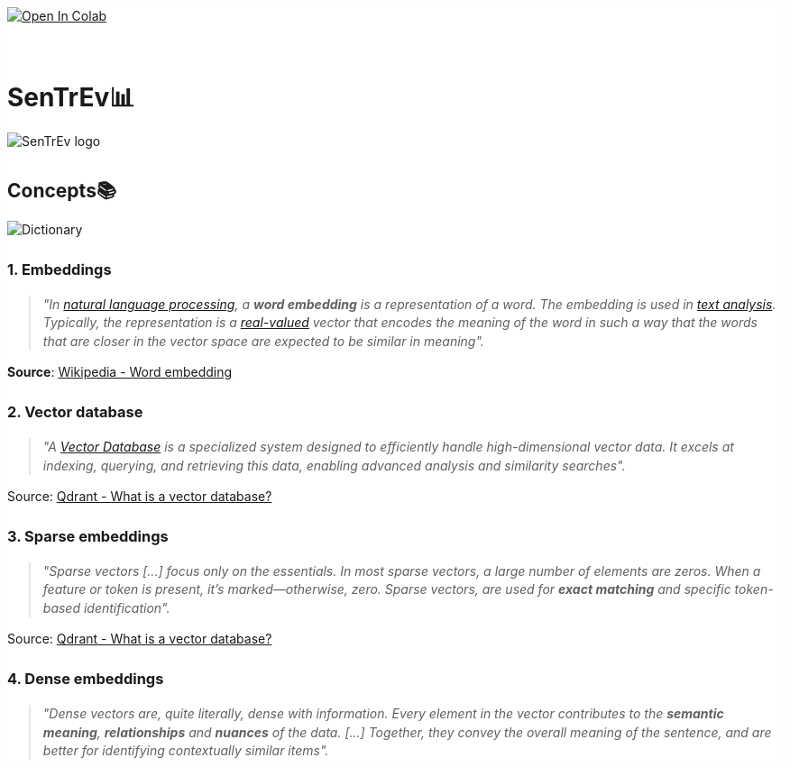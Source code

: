 <a target="_blank" href="https://colab.research.google.com/github/AstraBert/SenTrEv-demo/blob/main/SenTrEvDemoNotebook.ipynb">
  <img src="https://colab.research.google.com/assets/colab-badge.svg" alt="Open In Colab"/>
</a>
<br>
<br>

# SenTrEv📊

![SenTrEv logo](https://raw.githubusercontent.com/AstraBert/SenTrEv/main/logo.png)

## Concepts📚

![Dictionary](https://positek.net/wp-content/uploads/2013/10/shutterstock_63985306_result.png)


### 1. Embeddings


> _"In [natural language processing](https://en.wikipedia.org/wiki/Natural_language_processing "Natural language processing"), a **word embedding** is a representation of a word. The embedding is used in [text analysis](https://en.wikipedia.org/wiki/Content_analysis "Content analysis"). Typically, the representation is a [real-valued](https://en.wikipedia.org/wiki/Real_number "Real number") vector that encodes the meaning of the word in such a way that the words that are closer in the vector space are expected to be similar in meaning"._ 

**Source**: [Wikipedia - Word embedding](https://en.wikipedia.org/wiki/Word_embedding)


### 2. Vector database


> _"A [Vector Database](https://qdrant.tech/qdrant-vector-database/) is a specialized system designed to efficiently handle high-dimensional vector data. It excels at indexing, querying, and retrieving this data, enabling advanced analysis and similarity searches"._

Source: [Qdrant - What is a vector database?](https://qdrant.tech/articles/what-is-a-vector-database/)


### 3. Sparse embeddings


>_"Sparse vectors [...] focus only on the essentials. In most sparse vectors, a large number of elements are zeros. When a feature or token is present, it’s marked—otherwise, zero. Sparse vectors, are used for **exact matching** and specific token-based identification"._

Source: [Qdrant - What is a vector database?](https://qdrant.tech/articles/what-is-a-vector-database/#1-dense-vectors)


### 4. Dense embeddings

> _"Dense vectors are, quite literally, dense with information. Every element in the vector contributes to the **semantic meaning**, **relationships** and **nuances** of the data. [...] Together, they convey the overall meaning of the sentence, and are better for identifying contextually similar items"._
